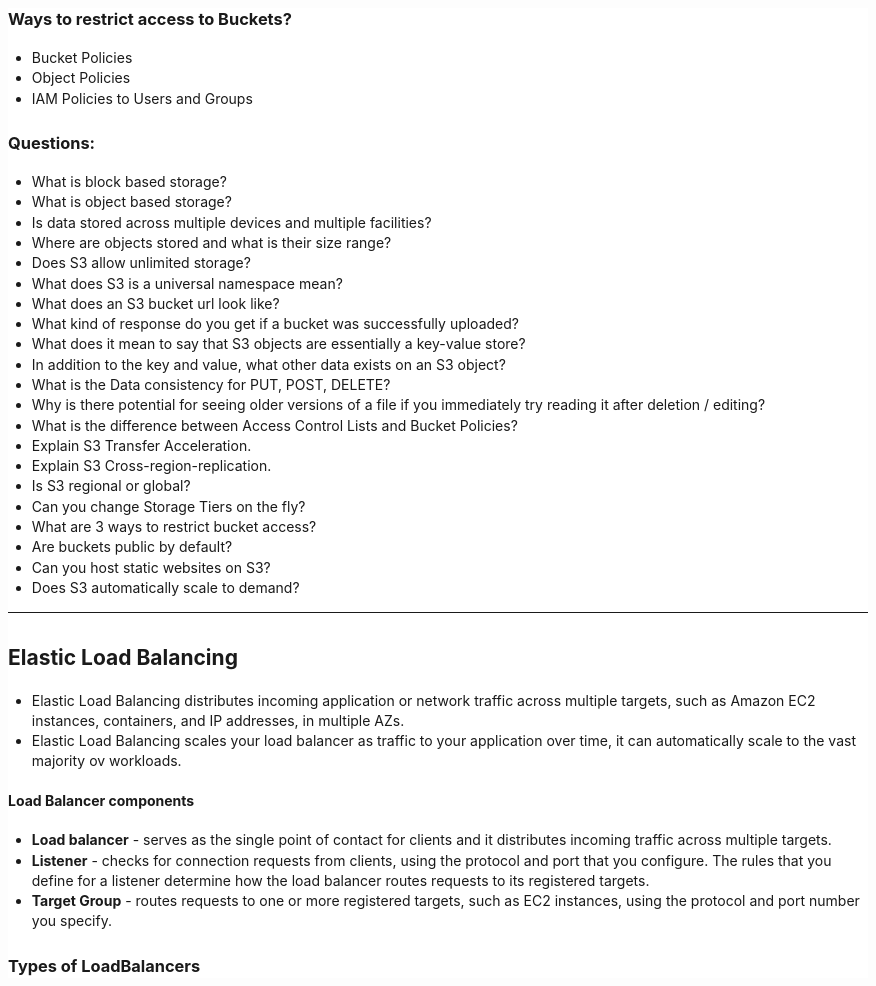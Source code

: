 ### Ways to restrict access to Buckets?

- Bucket Policies
- Object Policies
- IAM Policies to Users and Groups

### Questions:

- What is block based storage?
- What is object based storage?
- Is data stored across multiple devices and multiple facilities?
- Where are objects stored and what is their size range?
- Does S3 allow unlimited storage?
- What does S3 is a universal namespace mean?
- What does an S3 bucket url look like?
- What kind of response do you get if a bucket was successfully uploaded?
- What does it mean to say that S3 objects are essentially a key-value store?
- In addition to the key and value, what other data exists on an S3 object?
- What is the Data consistency for PUT, POST, DELETE?
- Why is there potential for seeing older versions of a file if you immediately try reading it after deletion / editing?
- What is the difference between Access Control Lists and Bucket Policies?
- Explain S3 Transfer Acceleration.
- Explain S3 Cross-region-replication.
- Is S3 regional or global?
- Can you change Storage Tiers on the fly?
- What are 3 ways to restrict bucket access?
- Are buckets public by default?
- Can you host static websites on S3?
- Does S3 automatically scale to demand?

---

## Elastic Load Balancing

- Elastic Load Balancing distributes incoming application or network traffic across multiple targets, such as Amazon EC2 instances, containers, and IP addresses, in multiple AZs.
- Elastic Load Balancing scales your load balancer as traffic to your application over time, it can automatically scale to the vast majority ov workloads.

#### Load Balancer components

- **Load balancer** - serves as the single point of contact for clients and it distributes incoming traffic across multiple targets.
- **Listener** - checks for connection requests from clients, using the protocol and port that you configure. The rules that you define for a listener determine how the load balancer routes requests to its registered targets.
- **Target Group** - routes requests to one or more registered targets, such as EC2 instances, using the protocol and port number you specify.

### Types of LoadBalancers
